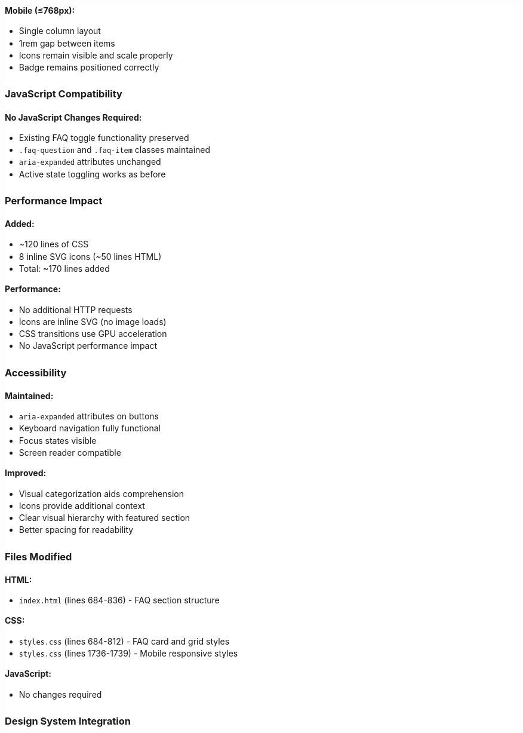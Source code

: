 **Mobile (≤768px):**
- Single column layout
- 1rem gap between items
- Icons remain visible and scale properly
- Badge remains positioned correctly

### JavaScript Compatibility

**No JavaScript Changes Required:**
- Existing FAQ toggle functionality preserved
- `.faq-question` and `.faq-item` classes maintained
- `aria-expanded` attributes unchanged
- Active state toggling works as before

### Performance Impact

**Added:**
- ~120 lines of CSS
- 8 inline SVG icons (~50 lines HTML)
- Total: ~170 lines added

**Performance:**
- No additional HTTP requests
- Icons are inline SVG (no image loads)
- CSS transitions use GPU acceleration
- No JavaScript performance impact

### Accessibility

**Maintained:**
- `aria-expanded` attributes on buttons
- Keyboard navigation fully functional
- Focus states visible
- Screen reader compatible

**Improved:**
- Visual categorization aids comprehension
- Icons provide additional context
- Clear visual hierarchy with featured section
- Better spacing for readability

### Files Modified

**HTML:**
- `index.html` (lines 684-836) - FAQ section structure

**CSS:**
- `styles.css` (lines 684-812) - FAQ card and grid styles
- `styles.css` (lines 1736-1739) - Mobile responsive styles

**JavaScript:**
- No changes required

### Design System Integration
